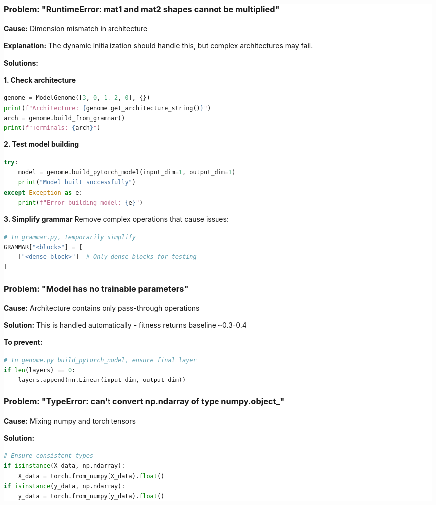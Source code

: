 ### Problem: "RuntimeError: mat1 and mat2 shapes cannot be multiplied"

**Cause:** Dimension mismatch in architecture

**Explanation:** The dynamic initialization should handle this, but complex architectures may fail.

**Solutions:**

**1. Check architecture**
```python
genome = ModelGenome([3, 0, 1, 2, 0], {})
print(f"Architecture: {genome.get_architecture_string()}")
arch = genome.build_from_grammar()
print(f"Terminals: {arch}")
```

**2. Test model building**
```python
try:
    model = genome.build_pytorch_model(input_dim=1, output_dim=1)
    print("Model built successfully")
except Exception as e:
    print(f"Error building model: {e}")
```

**3. Simplify grammar**
Remove complex operations that cause issues:
```python
# In grammar.py, temporarily simplify
GRAMMAR["<block>"] = [
    ["<dense_block>"]  # Only dense blocks for testing
]
```

### Problem: "Model has no trainable parameters"

**Cause:** Architecture contains only pass-through operations

**Solution:** This is handled automatically - fitness returns baseline ~0.3-0.4

**To prevent:**
```python
# In genome.py build_pytorch_model, ensure final layer
if len(layers) == 0:
    layers.append(nn.Linear(input_dim, output_dim))
```

### Problem: "TypeError: can't convert np.ndarray of type numpy.object_"

**Cause:** Mixing numpy and torch tensors

**Solution:**
```python
# Ensure consistent types
if isinstance(X_data, np.ndarray):
    X_data = torch.from_numpy(X_data).float()
if isinstance(y_data, np.ndarray):
    y_data = torch.from_numpy(y_data).float()
```
